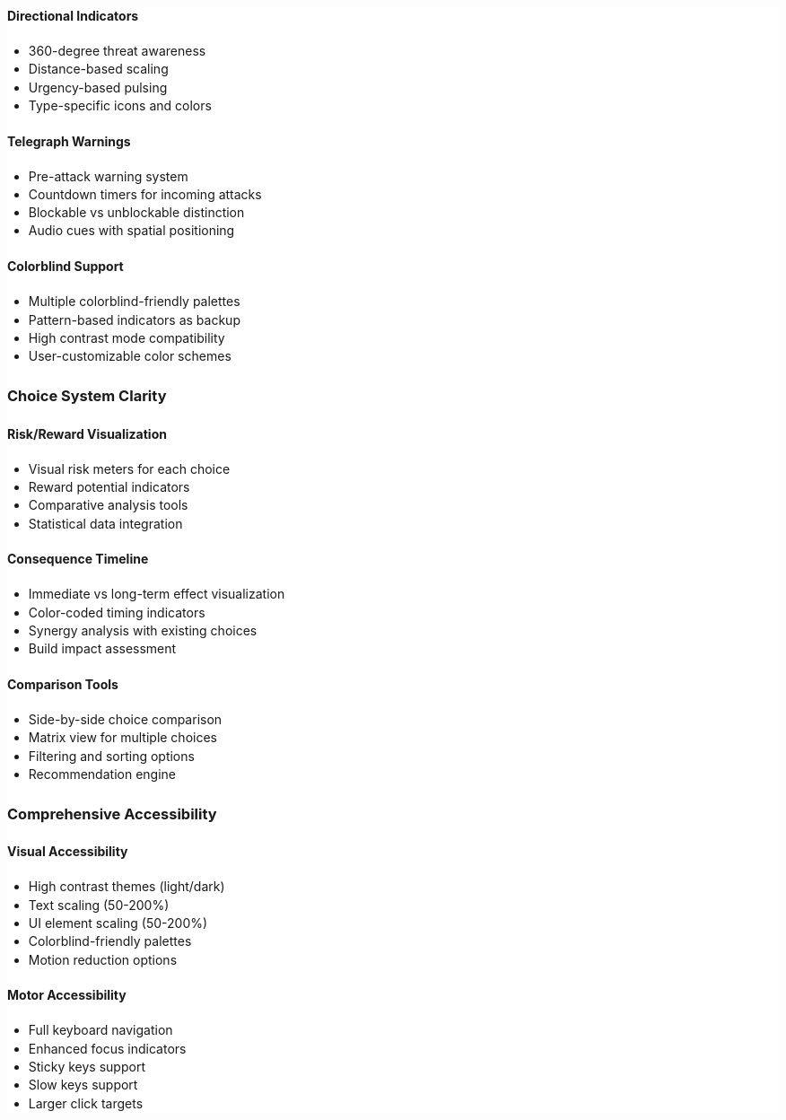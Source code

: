 #### Directional Indicators
- 360-degree threat awareness
- Distance-based scaling
- Urgency-based pulsing
- Type-specific icons and colors

#### Telegraph Warnings
- Pre-attack warning system
- Countdown timers for incoming attacks
- Blockable vs unblockable distinction
- Audio cues with spatial positioning

#### Colorblind Support
- Multiple colorblind-friendly palettes
- Pattern-based indicators as backup
- High contrast mode compatibility
- User-customizable color schemes

### Choice System Clarity

#### Risk/Reward Visualization
- Visual risk meters for each choice
- Reward potential indicators
- Comparative analysis tools
- Statistical data integration

#### Consequence Timeline
- Immediate vs long-term effect visualization
- Color-coded timing indicators
- Synergy analysis with existing choices
- Build impact assessment

#### Comparison Tools
- Side-by-side choice comparison
- Matrix view for multiple choices
- Filtering and sorting options
- Recommendation engine

### Comprehensive Accessibility

#### Visual Accessibility
- High contrast themes (light/dark)
- Text scaling (50-200%)
- UI element scaling (50-200%)
- Colorblind-friendly palettes
- Motion reduction options

#### Motor Accessibility
- Full keyboard navigation
- Enhanced focus indicators
- Sticky keys support
- Slow keys support
- Larger click targets
